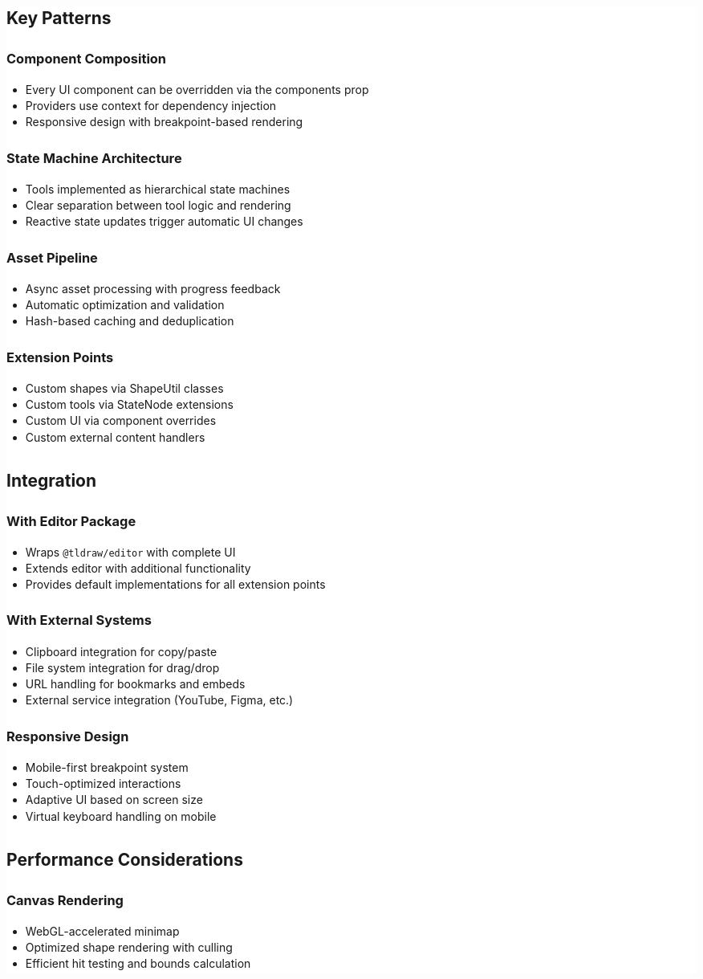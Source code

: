 ## Key Patterns

### Component Composition
- Every UI component can be overridden via the components prop
- Providers use context for dependency injection
- Responsive design with breakpoint-based rendering

### State Machine Architecture
- Tools implemented as hierarchical state machines
- Clear separation between tool logic and rendering
- Reactive state updates trigger automatic UI changes

### Asset Pipeline
- Async asset processing with progress feedback
- Automatic optimization and validation
- Hash-based caching and deduplication

### Extension Points
- Custom shapes via ShapeUtil classes
- Custom tools via StateNode extensions
- Custom UI via component overrides
- Custom external content handlers

## Integration

### With Editor Package
- Wraps `@tldraw/editor` with complete UI
- Extends editor with additional functionality
- Provides default implementations for all extension points

### With External Systems
- Clipboard integration for copy/paste
- File system integration for drag/drop
- URL handling for bookmarks and embeds
- External service integration (YouTube, Figma, etc.)

### Responsive Design
- Mobile-first breakpoint system
- Touch-optimized interactions
- Adaptive UI based on screen size
- Virtual keyboard handling on mobile

## Performance Considerations

### Canvas Rendering
- WebGL-accelerated minimap
- Optimized shape rendering with culling
- Efficient hit testing and bounds calculation
